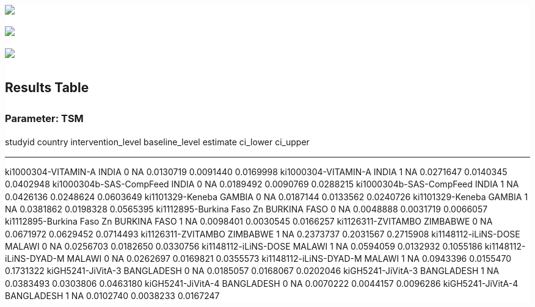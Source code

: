 ![](/tmp/643c44ed-29e1-445f-872b-b15a83d719e1/d05f7a93-a915-4866-825c-302cf60e1e89/REPORT_files/figure-html/plot_rr-1.png)



![](/tmp/643c44ed-29e1-445f-872b-b15a83d719e1/d05f7a93-a915-4866-825c-302cf60e1e89/REPORT_files/figure-html/plot_paf-1.png)

![](/tmp/643c44ed-29e1-445f-872b-b15a83d719e1/d05f7a93-a915-4866-825c-302cf60e1e89/REPORT_files/figure-html/plot_par-1.png)

## Results Table

### Parameter: TSM


studyid                     country        intervention_level   baseline_level     estimate    ci_lower    ci_upper
--------------------------  -------------  -------------------  ---------------  ----------  ----------  ----------
ki1000304-VITAMIN-A         INDIA          0                    NA                0.0130719   0.0091440   0.0169998
ki1000304-VITAMIN-A         INDIA          1                    NA                0.0271647   0.0140345   0.0402948
ki1000304b-SAS-CompFeed     INDIA          0                    NA                0.0189492   0.0090769   0.0288215
ki1000304b-SAS-CompFeed     INDIA          1                    NA                0.0426136   0.0248624   0.0603649
ki1101329-Keneba            GAMBIA         0                    NA                0.0187144   0.0133562   0.0240726
ki1101329-Keneba            GAMBIA         1                    NA                0.0381862   0.0198328   0.0565395
ki1112895-Burkina Faso Zn   BURKINA FASO   0                    NA                0.0048888   0.0031719   0.0066057
ki1112895-Burkina Faso Zn   BURKINA FASO   1                    NA                0.0098401   0.0030545   0.0166257
ki1126311-ZVITAMBO          ZIMBABWE       0                    NA                0.0671972   0.0629452   0.0714493
ki1126311-ZVITAMBO          ZIMBABWE       1                    NA                0.2373737   0.2031567   0.2715908
ki1148112-iLiNS-DOSE        MALAWI         0                    NA                0.0256703   0.0182650   0.0330756
ki1148112-iLiNS-DOSE        MALAWI         1                    NA                0.0594059   0.0132932   0.1055186
ki1148112-iLiNS-DYAD-M      MALAWI         0                    NA                0.0262697   0.0169821   0.0355573
ki1148112-iLiNS-DYAD-M      MALAWI         1                    NA                0.0943396   0.0155470   0.1731322
kiGH5241-JiVitA-3           BANGLADESH     0                    NA                0.0185057   0.0168067   0.0202046
kiGH5241-JiVitA-3           BANGLADESH     1                    NA                0.0383493   0.0303806   0.0463180
kiGH5241-JiVitA-4           BANGLADESH     0                    NA                0.0070222   0.0044157   0.0096286
kiGH5241-JiVitA-4           BANGLADESH     1                    NA                0.0102740   0.0038233   0.0167247
